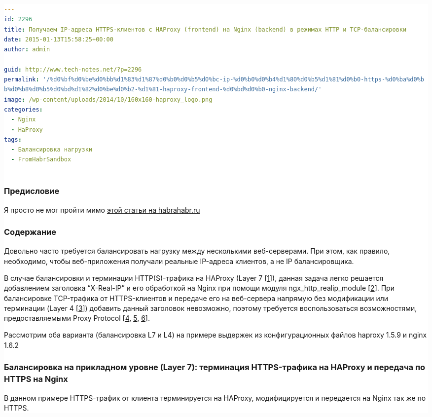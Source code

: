 ```yaml
---
id: 2296
title: Получаем IP-адреса HTTPS-клиентов с HAProxy (frontend) на Nginx (backend) в режимах HTTP и TCP-балансировки
date: 2015-01-13T15:58:25+00:00
author: admin

guid: http://www.tech-notes.net/?p=2296
permalink: '/%d0%bf%d0%be%d0%bb%d1%83%d1%87%d0%b0%d0%b5%d0%bc-ip-%d0%b0%d0%b4%d1%80%d0%b5%d1%81%d0%b0-https-%d0%ba%d0%bb%d0%b8%d0%b5%d0%bd%d1%82%d0%be%d0%b2-%d1%81-haproxy-frontend-%d0%bd%d0%b0-nginx-backend/'
image: /wp-content/uploads/2014/10/160x160-haproxy_logo.png
categories:
  - Nginx
  - HaProxy
tags:
  - Балансировка нагрузки
  - FromHabrSandbox
---
```

### Предисловие

Я просто не мог пройти мимо [этой статьи на habrahabr.ru](http://habrahabr.ru/post/247297/)

### Содержание

Довольно часто требуется балансировать нагрузку между несколькими веб-серверами. При этом, как правило, необходимо, чтобы веб-приложения получали реальные IP-адреса клиентов, а не IP балансировщика.

В случае балансировки и терминации HTTP(S)-трафика на HAProxy (Layer 7 [[1](https://ru.wikipedia.org/wiki/%D0%9F%D1%80%D0%BE%D1%82%D0%BE%D0%BA%D0%BE%D0%BB%D1%8B_%D0%BF%D1%80%D0%B8%D0%BA%D0%BB%D0%B0%D0%B4%D0%BD%D0%BE%D0%B3%D0%BE_%D1%83%D1%80%D0%BE%D0%B2%D0%BD%D1%8F)]), данная задача легко решается добавлением заголовка “X-Real-IP” и его обработкой на Nginx при помощи модуля ngx_http_realip_module [[2](http://nginx.org/ru/docs/http/ngx_http_realip_module.html)]. При балансировке TCP-трафика от HTTPS-клиентов и передаче его на веб-сервера напрямую без модификации или терминации (Layer 4 [[3](https://ru.wikipedia.org/wiki/%D0%A2%D1%80%D0%B0%D0%BD%D1%81%D0%BF%D0%BE%D1%80%D1%82%D0%BD%D1%8B%D0%B9_%D1%83%D1%80%D0%BE%D0%B2%D0%B5%D0%BD%D1%8C)]) добавить данный заголовок невозможно, поэтому требуется воспользоваться возможностями, предоставляемыми Proxy Protocol [[4](http://www.haproxy.org/download/1.5/doc/proxy-protocol.txt), [5](http://cbonte.github.io/haproxy-dconv/configuration-1.5.html#send-proxy), [6](http://nginx.org/ru/docs/http/ngx_http_core_module.html#listen)].

Рассмотрим оба варианта (балансировка L7 и L4) на примере выдержек из конфигурационных файлов haproxy 1.5.9 и nginx 1.6.2

### Балансировка на прикладном уровне (Layer 7): терминация HTTPS-трафика на HAProxy и передача по HTTPS на Nginx

В данном примере HTTPS-трафик от клиента терминируется на HAProxy, модифицируется и передается на Nginx так же по HTTPS.
<script src="https://ajax.googleapis.com/ajax/libs/jquery/3.4.1/jquery.min.js"></script>
<script src="/assets/js/spoiler.js" type="text/javascript"></script>
